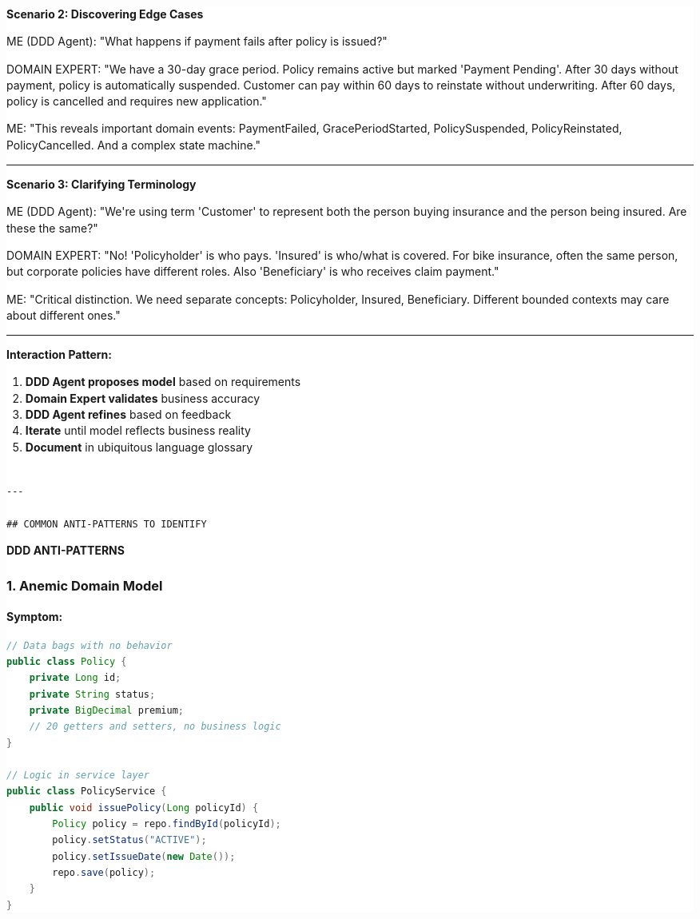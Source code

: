 
**Scenario 2: Discovering Edge Cases**

ME (DDD Agent): "What happens if payment fails after policy is issued?"

DOMAIN EXPERT: "We have a 30-day grace period. Policy remains active but marked 
'Payment Pending'. After 30 days without payment, policy is automatically suspended. 
Customer can pay within 60 days to reinstate without underwriting. After 60 days, 
policy is cancelled and requires new application."

ME: "This reveals important domain events: PaymentFailed, GracePeriodStarted, 
PolicySuspended, PolicyReinstated, PolicyCancelled. And a complex state machine."

---

**Scenario 3: Clarifying Terminology**

ME (DDD Agent): "We're using term 'Customer' to represent both the person buying 
insurance and the person being insured. Are these the same?"

DOMAIN EXPERT: "No! 'Policyholder' is who pays. 'Insured' is who/what is covered. 
For bike insurance, often the same person, but corporate policies have different 
roles. Also 'Beneficiary' is who receives claim payment."

ME: "Critical distinction. We need separate concepts: Policyholder, Insured, 
Beneficiary. Different bounded contexts may care about different ones."

---

**Interaction Pattern:**

1. **DDD Agent proposes model** based on requirements
2. **Domain Expert validates** business accuracy
3. **DDD Agent refines** based on feedback
4. **Iterate** until model reflects business reality
5. **Document** in ubiquitous language glossary
```

---

## COMMON ANTI-PATTERNS TO IDENTIFY

```
**DDD ANTI-PATTERNS**

### 1. Anemic Domain Model

**Symptom:**
```java
// Data bags with no behavior
public class Policy {
    private Long id;
    private String status;
    private BigDecimal premium;
    // 20 getters and setters, no business logic
}

// Logic in service layer
public class PolicyService {
    public void issuePolicy(Long policyId) {
        Policy policy = repo.findById(policyId);
        policy.setStatus("ACTIVE");
        policy.setIssueDate(new Date());
        repo.save(policy);
    }
}
```
